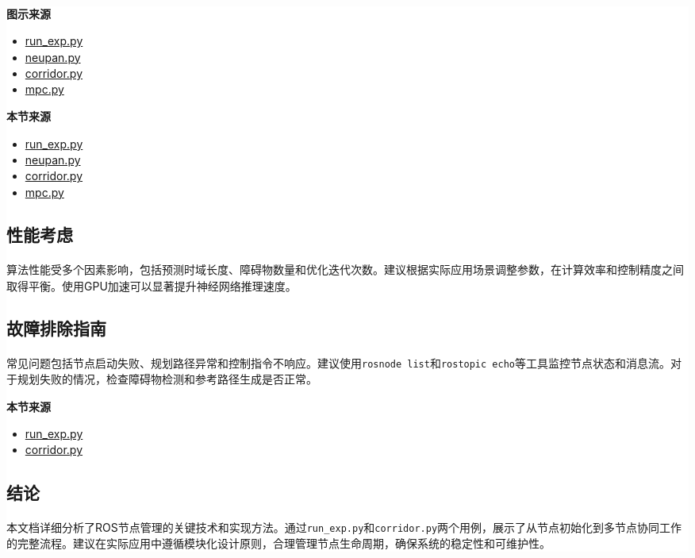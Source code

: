 **图示来源**  
- [run_exp.py](file://NeuPAN/example/run_exp.py#L1-L93)
- [neupan.py](file://NeuPAN/neupan/neupan.py#L1-L403)
- [corridor.py](file://RDA-planner/example/corridor/corridor.py#L1-L50)
- [mpc.py](file://RDA-planner/RDA_planner/mpc.py#L1-L570)

**本节来源**  
- [run_exp.py](file://NeuPAN/example/run_exp.py#L1-L93)
- [neupan.py](file://NeuPAN/neupan/neupan.py#L1-L403)
- [corridor.py](file://RDA-planner/example/corridor/corridor.py#L1-L50)
- [mpc.py](file://RDA-planner/RDA_planner/mpc.py#L1-L570)

## 性能考虑
算法性能受多个因素影响，包括预测时域长度、障碍物数量和优化迭代次数。建议根据实际应用场景调整参数，在计算效率和控制精度之间取得平衡。使用GPU加速可以显著提升神经网络推理速度。

## 故障排除指南
常见问题包括节点启动失败、规划路径异常和控制指令不响应。建议使用`rosnode list`和`rostopic echo`等工具监控节点状态和消息流。对于规划失败的情况，检查障碍物检测和参考路径生成是否正常。

**本节来源**  
- [run_exp.py](file://NeuPAN/example/run_exp.py#L1-L93)
- [corridor.py](file://RDA-planner/example/corridor/corridor.py#L1-L50)

## 结论
本文档详细分析了ROS节点管理的关键技术和实现方法。通过`run_exp.py`和`corridor.py`两个用例，展示了从节点初始化到多节点协同工作的完整流程。建议在实际应用中遵循模块化设计原则，合理管理节点生命周期，确保系统的稳定性和可维护性。